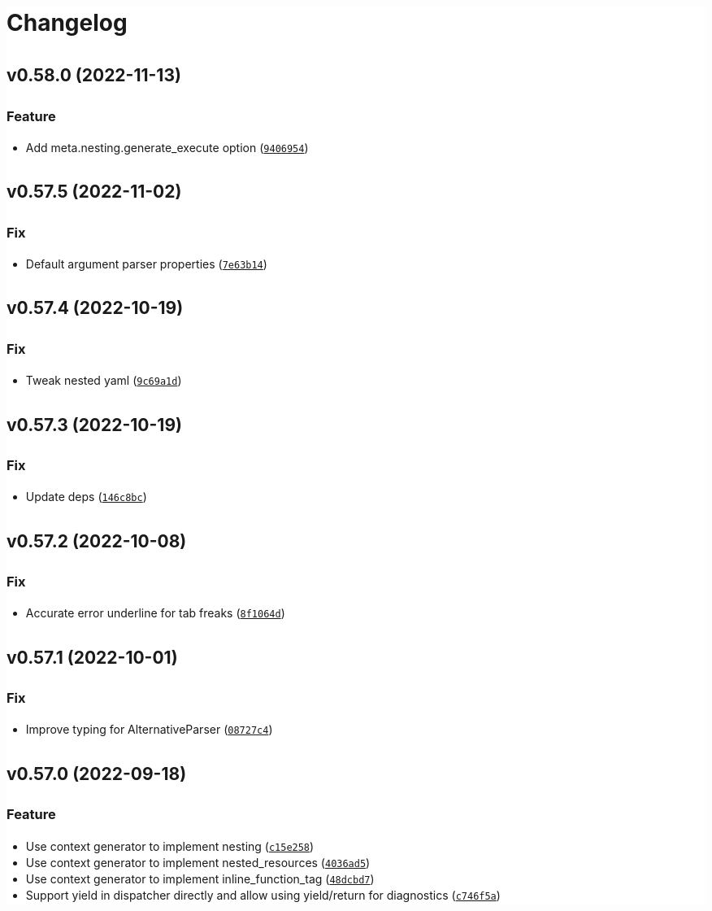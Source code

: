 # Changelog



## v0.58.0 (2022-11-13)
### Feature
* Add meta.nesting.generate_execute option ([`9406954`](https://github.com/mcbeet/mecha/commit/94069545a28c3aec1dbc8a950191839b95e5b6e6))

## v0.57.5 (2022-11-02)
### Fix
* Default argument parser properties ([`7e63b14`](https://github.com/mcbeet/mecha/commit/7e63b147ad1f248a84c4e8f398f5cb28295dab36))

## v0.57.4 (2022-10-19)
### Fix
* Tweak nested yaml ([`9c69a1d`](https://github.com/mcbeet/mecha/commit/9c69a1d21f581e8e9bef7e44cb41e7c6f2f18025))

## v0.57.3 (2022-10-19)
### Fix
* Update deps ([`146c8bc`](https://github.com/mcbeet/mecha/commit/146c8bcfcf8a4bf5ed5053980c878ffb061ed12b))

## v0.57.2 (2022-10-08)
### Fix
* Accurate error underline for tab freaks ([`8f1064d`](https://github.com/mcbeet/mecha/commit/8f1064d5f4d2bd9fd8dd2b357d0626de933b596e))

## v0.57.1 (2022-10-01)
### Fix
* Improve typing for AlternativeParser ([`08727c4`](https://github.com/mcbeet/mecha/commit/08727c4a8256ad8afa459eb76c02f7f7785555e4))

## v0.57.0 (2022-09-18)
### Feature
* Use context generator to implement nesting ([`c15e258`](https://github.com/mcbeet/mecha/commit/c15e25864de0f29aba4711c49b0d819e815b565d))
* Use context generator to implement nested_resources ([`4036ad5`](https://github.com/mcbeet/mecha/commit/4036ad5bd98695103f430253a2f3abffbe78a320))
* Use context generator to implement inline_function_tag ([`48dcbd7`](https://github.com/mcbeet/mecha/commit/48dcbd70633cce9a77be713fee74b468e109465f))
* Support yield in dispatcher directly and allow using yield/return for diagnostics ([`c746f5a`](https://github.com/mcbeet/mecha/commit/c746f5abe87f732e20079b2abead2fd2b821191f))
